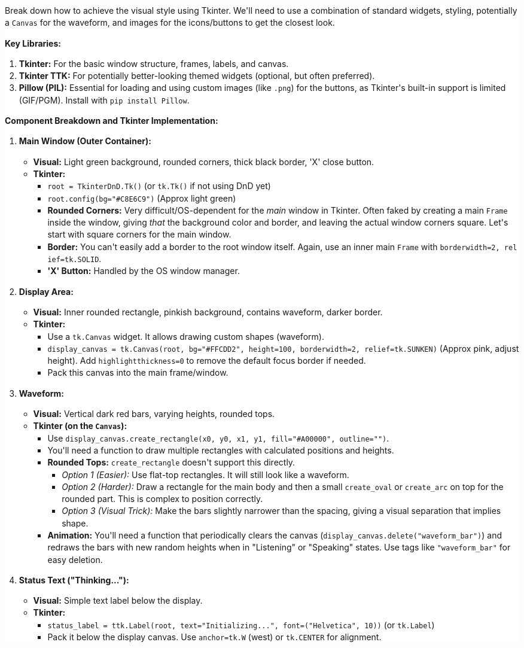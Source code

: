 Break down how to achieve the visual style using Tkinter. We'll need to use a combination of standard widgets, styling, potentially a `Canvas` for the waveform, and images for the icons/buttons to get the closest look.

**Key Libraries:**

1.  **Tkinter:** For the basic window structure, frames, labels, and canvas.
2.  **Tkinter TTK:** For potentially better-looking themed widgets (optional, but often preferred).
3.  **Pillow (PIL):** Essential for loading and using custom images (like `.png`) for the buttons, as Tkinter's built-in support is limited (GIF/PGM). Install with `pip install Pillow`.

**Component Breakdown and Tkinter Implementation:**

1.  **Main Window (Outer Container):**
    *   **Visual:** Light green background, rounded corners, thick black border, 'X' close button.
    *   **Tkinter:**
        *   `root = TkinterDnD.Tk()` (or `tk.Tk()` if not using DnD yet)
        *   `root.config(bg="#C8E6C9")` (Approx light green)
        *   **Rounded Corners:** Very difficult/OS-dependent for the *main* window in Tkinter. Often faked by creating a main `Frame` inside the window, giving *that* the background color and border, and leaving the actual window corners square. Let's start with square corners for the main window.
        *   **Border:** You can't easily add a border to the root window itself. Again, use an inner main `Frame` with `borderwidth=2, relief=tk.SOLID`.
        *   **'X' Button:** Handled by the OS window manager.

2.  **Display Area:**
    *   **Visual:** Inner rounded rectangle, pinkish background, contains waveform, darker border.
    *   **Tkinter:**
        *   Use a `tk.Canvas` widget. It allows drawing custom shapes (waveform).
        *   `display_canvas = tk.Canvas(root, bg="#FFCDD2", height=100, borderwidth=2, relief=tk.SUNKEN)` (Approx pink, adjust height). Add `highlightthickness=0` to remove the default focus border if needed.
        *   Pack this canvas into the main frame/window.

3.  **Waveform:**
    *   **Visual:** Vertical dark red bars, varying heights, rounded tops.
    *   **Tkinter (on the `Canvas`):**
        *   Use `display_canvas.create_rectangle(x0, y0, x1, y1, fill="#A00000", outline="")`.
        *   You'll need a function to draw multiple rectangles with calculated positions and heights.
        *   **Rounded Tops:** `create_rectangle` doesn't support this directly.
            *   *Option 1 (Easier):* Use flat-top rectangles. It will still look like a waveform.
            *   *Option 2 (Harder):* Draw a rectangle for the main body and then a small `create_oval` or `create_arc` on top for the rounded part. This is complex to position correctly.
            *   *Option 3 (Visual Trick):* Make the bars slightly narrower than the spacing, giving a visual separation that implies shape.
        *   **Animation:** You'll need a function that periodically clears the canvas (`display_canvas.delete("waveform_bar")`) and redraws the bars with new random heights when in "Listening" or "Speaking" states. Use tags like `"waveform_bar"` for easy deletion.

4.  **Status Text ("Thinking..."):**
    *   **Visual:** Simple text label below the display.
    *   **Tkinter:**
        *   `status_label = ttk.Label(root, text="Initializing...", font=("Helvetica", 10))` (or `tk.Label`)
        *   Pack it below the display canvas. Use `anchor=tk.W` (west) or `tk.CENTER` for alignment.
